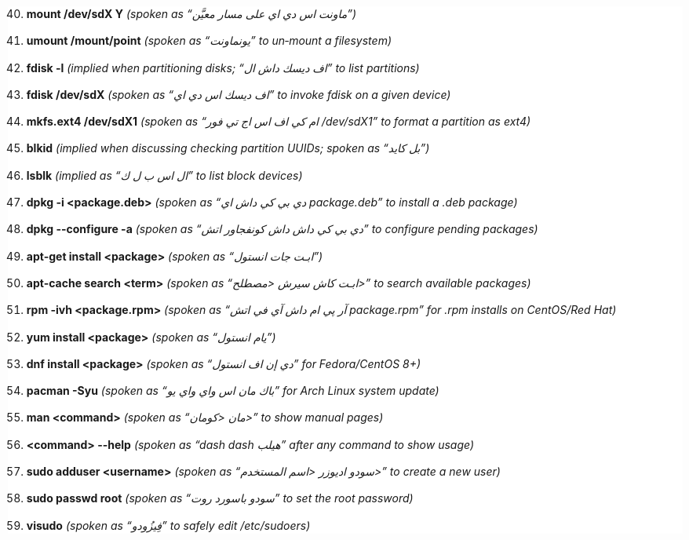 40. **mount /dev/sdX Y**
    *(spoken as “ماونت اس دي اي على مسار معيَّن”)*&#x20;

41. **umount /mount/point**
    *(spoken as “يونماونت” to un‐mount a filesystem)*&#x20;

42. **fdisk -l**
    *(implied when partitioning disks; “اف ديسك داش ال” to list partitions)*&#x20;

43. **fdisk /dev/sdX**
    *(spoken as “اف ديسك اس دي اي” to invoke fdisk on a given device)*&#x20;

44. **mkfs.ext4 /dev/sdX1**
    *(spoken as “ام كي اف اس اج تي فور /dev/sdX1” to format a partition as ext4)*&#x20;

45. **blkid**
    *(implied when discussing checking partition UUIDs; spoken as “بل كايد”)*&#x20;

46. **lsblk**
    *(implied as “ال اس ب ل ك” to list block devices)*&#x20;

47. **dpkg -i \<package.deb>**
    *(spoken as “دي بي كي داش اي package.deb” to install a .deb package)*&#x20;

48. **dpkg --configure -a**
    *(spoken as “دي بي كي داش داش كونفجاور اتش” to configure pending packages)*&#x20;

49. **apt-get install \<package>**
    *(spoken as “ابـت جات انستول”)*&#x20;

50. **apt-cache search \<term>**
    *(spoken as “ابـت كاش سيرش <مصطلح>” to search available packages)*&#x20;

51. **rpm -ivh \<package.rpm>**
    *(spoken as “آر پي ام داش آي في اتش package.rpm” for .rpm installs on CentOS/Red Hat)*&#x20;

52. **yum install \<package>**
    *(spoken as “يام انستول”)*&#x20;

53. **dnf install \<package>**
    *(spoken as “دي إن اف انستول” for Fedora/CentOS 8+)*&#x20;

54. **pacman -Syu**
    *(spoken as “باك مان اس واي واي يو” for Arch Linux system update)*&#x20;

55. **man \<command>**
    *(spoken as “مان <كومان>” to show manual pages)*&#x20;

56. **\<command> --help**
    *(spoken as “dash dash هيلب” after any command to show usage)*&#x20;

57. **sudo adduser \<username>**
    *(spoken as “سودو اديوزر <اسم المستخدم>” to create a new user)*&#x20;

58. **sudo passwd root**
    *(spoken as “سودو باسورد روت” to set the root password)*&#x20;

59. **visudo**
    *(spoken as “فِيزُودو” to safely edit /etc/sudoers)*&#x20;
